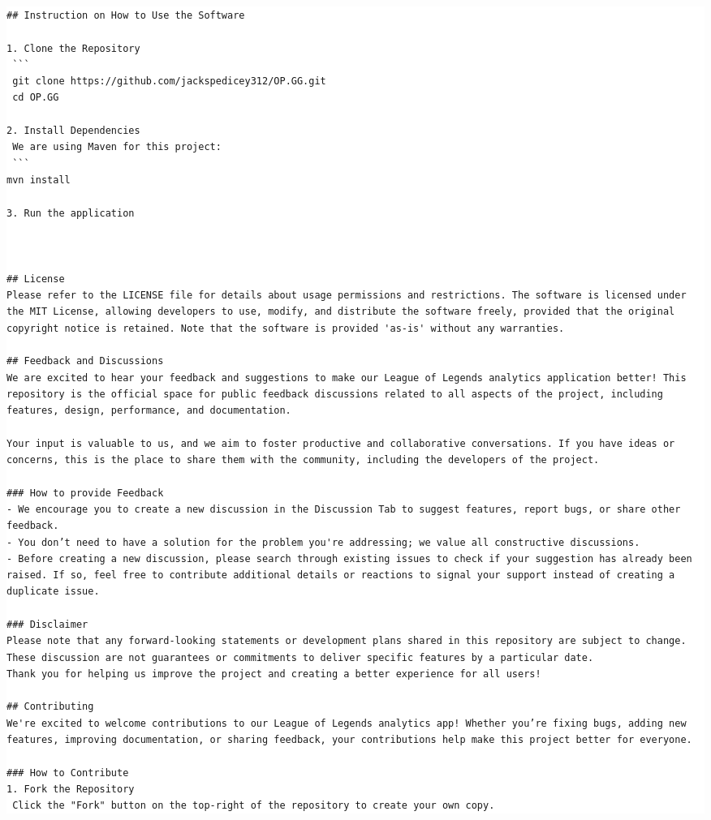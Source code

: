    ```
## Instruction on How to Use the Software  

1. Clone the Repository
    ```
    git clone https://github.com/jackspedicey312/OP.GG.git
    cd OP.GG

2. Install Dependencies
    We are using Maven for this project:
    ```
   mvn install
   
3. Run the application



## License  
Please refer to the LICENSE file for details about usage permissions and restrictions. The software is licensed under 
the MIT License, allowing developers to use, modify, and distribute the software freely, provided that the original 
copyright notice is retained. Note that the software is provided 'as-is' without any warranties.

## Feedback and Discussions  
We are excited to hear your feedback and suggestions to make our League of Legends analytics application better! This 
repository is the official space for public feedback discussions related to all aspects of the project, including 
features, design, performance, and documentation.

Your input is valuable to us, and we aim to foster productive and collaborative conversations. If you have ideas or 
concerns, this is the place to share them with the community, including the developers of the project.

### How to provide Feedback  
- We encourage you to create a new discussion in the Discussion Tab to suggest features, report bugs, or share other 
feedback. 
- You don’t need to have a solution for the problem you're addressing; we value all constructive discussions. 
- Before creating a new discussion, please search through existing issues to check if your suggestion has already been 
raised. If so, feel free to contribute additional details or reactions to signal your support instead of creating a 
duplicate issue.  

### Disclaimer  
Please note that any forward-looking statements or development plans shared in this repository are subject to change. 
These discussion are not guarantees or commitments to deliver specific features by a particular date.
Thank you for helping us improve the project and creating a better experience for all users!

## Contributing  
We're excited to welcome contributions to our League of Legends analytics app! Whether you’re fixing bugs, adding new 
features, improving documentation, or sharing feedback, your contributions help make this project better for everyone.

### How to Contribute
1. Fork the Repository
    Click the "Fork" button on the top-right of the repository to create your own copy.
   ```